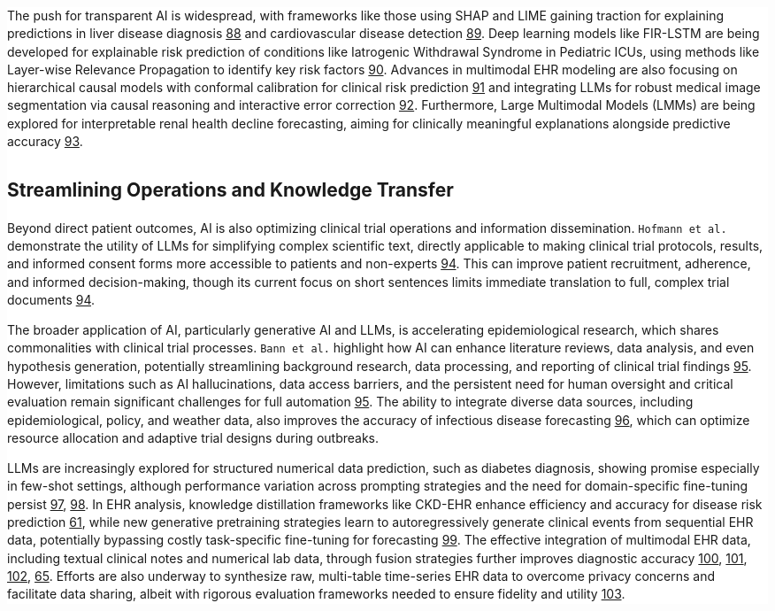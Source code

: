 The push for transparent AI is widespread, with frameworks like those using SHAP and LIME gaining traction for explaining predictions in liver disease diagnosis [88](https://www.semanticscholar.org/paper/f7b39ab4a6819e23a56b2a2f34a7a10f73974429) and cardiovascular disease detection [89](https://www.semanticscholar.org/paper/4892ed430fbfd390f9725afac97ad61c1f0d14ed). Deep learning models like FIR-LSTM are being developed for explainable risk prediction of conditions like Iatrogenic Withdrawal Syndrome in Pediatric ICUs, using methods like Layer-wise Relevance Propagation to identify key risk factors [90](https://www.semanticscholar.org/paper/f4f7593f5fcda45eedcd126d50dcf5cd38a00e28). Advances in multimodal EHR modeling are also focusing on hierarchical causal models with conformal calibration for clinical risk prediction [91](https://www.semanticscholar.org/paper/7c89aead45151bcf6d21886008f8de975525a47e) and integrating LLMs for robust medical image segmentation via causal reasoning and interactive error correction [92](https://www.semanticscholar.org/paper/373ed211d5cb958339f5b0778848fe86369f13eb). Furthermore, Large Multimodal Models (LMMs) are being explored for interpretable renal health decline forecasting, aiming for clinically meaningful explanations alongside predictive accuracy [93](https://www.semanticscholar.org/paper/77422e45e687acc493a63344f7310a2ac7e76d93).

## Streamlining Operations and Knowledge Transfer

Beyond direct patient outcomes, AI is also optimizing clinical trial operations and information dissemination. `Hofmann et al.` demonstrate the utility of LLMs for simplifying complex scientific text, directly applicable to making clinical trial protocols, results, and informed consent forms more accessible to patients and non-experts [94](https://arxiv.org/pdf/2507.04414v1). This can improve patient recruitment, adherence, and informed decision-making, though its current focus on short sentences limits immediate translation to full, complex trial documents [94](https://arxiv.org/pdf/2507.04414v1).

The broader application of AI, particularly generative AI and LLMs, is accelerating epidemiological research, which shares commonalities with clinical trial processes. `Bann et al.` highlight how AI can enhance literature reviews, data analysis, and even hypothesis generation, potentially streamlining background research, data processing, and reporting of clinical trial findings [95](https://arxiv.org/pdf/2507.15617v1). However, limitations such as AI hallucinations, data access barriers, and the persistent need for human oversight and critical evaluation remain significant challenges for full automation [95](https://arxiv.org/pdf/2507.15617v1). The ability to integrate diverse data sources, including epidemiological, policy, and weather data, also improves the accuracy of infectious disease forecasting [96](https://arxiv.org/pdf/2507.12966v1), which can optimize resource allocation and adaptive trial designs during outbreaks.

LLMs are increasingly explored for structured numerical data prediction, such as diabetes diagnosis, showing promise especially in few-shot settings, although performance variation across prompting strategies and the need for domain-specific fine-tuning persist [97](https://www.semanticscholar.org/paper/191e20b6d46ef09417f2b9b47f95a66edbe3a09e), [98](https://www.semanticscholar.org/paper/0e34ffa55149d33d0d62007776bcc14fcb15429e). In EHR analysis, knowledge distillation frameworks like CKD-EHR enhance efficiency and accuracy for disease risk prediction [61](https://www.semanticscholar.org/paper/ac5402b001e844915775d70b01ef14396ac548db), while new generative pretraining strategies learn to autoregressively generate clinical events from sequential EHR data, potentially bypassing costly task-specific fine-tuning for forecasting [99](https://www.semanticscholar.org/paper/3e9425a41a0bae97d222ef560c9c8ccec47121b7). The effective integration of multimodal EHR data, including textual clinical notes and numerical lab data, through fusion strategies further improves diagnostic accuracy [100](https://www.semanticscholar.org/paper/c3452af91ab1c3dc1f8b21548d9282f026770887), [101](https://www.semanticscholar.org/paper/4f0bcaef9489b90dfb2b9f1fbd1ae3540b686e4d), [102](https://www.semanticscholar.org/paper/15747039833c70a374d43ec49110321eccd2557e), [65](https://www.semanticscholar.org/paper/aad4507629c335db7166857d622cdf331eb4abd3). Efforts are also underway to synthesize raw, multi-table time-series EHR data to overcome privacy concerns and facilitate data sharing, albeit with rigorous evaluation frameworks needed to ensure fidelity and utility [103](https://www.semanticscholar.org/paper/36201ec9b9c77e7206c57642471ca67495ae6a6d).
